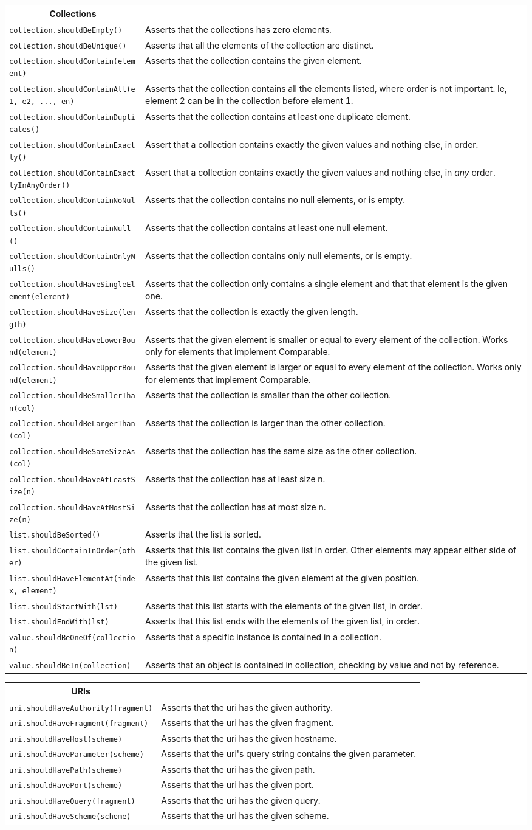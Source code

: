 | Collections ||
| -------- | ---- |
| `collection.shouldBeEmpty()` | Asserts that the collections has zero elements. |
| `collection.shouldBeUnique()` | Asserts that all the elements of the collection are distinct. |
| `collection.shouldContain(element)` | Asserts that the collection contains the given element. |
| `collection.shouldContainAll(e1, e2, ..., en)` | Asserts that the collection contains all the elements listed, where order is not important. Ie, element 2 can be in the collection before element 1.  |
| `collection.shouldContainDuplicates()` | Asserts that the collection contains at least one duplicate element. |
| `collection.shouldContainExactly()` | Assert that a collection contains exactly the given values and nothing else, in order. |
| `collection.shouldContainExactlyInAnyOrder()` | Assert that a collection contains exactly the given values and nothing else, in _any_ order. |
| `collection.shouldContainNoNulls()` | Asserts that the collection contains no null elements, or is empty. |
| `collection.shouldContainNull()` | Asserts that the collection contains at least one null element. |
| `collection.shouldContainOnlyNulls()` | Asserts that the collection contains only null elements, or is empty. |
| `collection.shouldHaveSingleElement(element)` | Asserts that the collection only contains a single element and that that element is the given one. |
| `collection.shouldHaveSize(length)` | Asserts that the collection is exactly the given length. |
| `collection.shouldHaveLowerBound(element)` | Asserts that the given element is smaller or equal to every element of the collection. Works only for elements that implement Comparable. |
| `collection.shouldHaveUpperBound(element)` | Asserts that the given element is larger or equal to every element of the collection. Works only for elements that implement Comparable. |
| `collection.shouldBeSmallerThan(col)` | Asserts that the collection is smaller than the other collection. |
| `collection.shouldBeLargerThan(col)` | Asserts that the collection is larger than the other collection. |
| `collection.shouldBeSameSizeAs(col)` | Asserts that the collection has the same size as the other collection. |
| `collection.shouldHaveAtLeastSize(n)` | Asserts that the collection has at least size n. |
| `collection.shouldHaveAtMostSize(n)` | Asserts that the collection has at most size n. |
| `list.shouldBeSorted()` | Asserts that the list is sorted. |
| `list.shouldContainInOrder(other)` | Asserts that this list contains the given list in order. Other elements may appear either side of the given list. |
| `list.shouldHaveElementAt(index, element)` | Asserts that this list contains the given element at the given position. |
| `list.shouldStartWith(lst)` | Asserts that this list starts with the elements of the given list, in order. |
| `list.shouldEndWith(lst)` | Asserts that this list ends with the elements of the given list, in order. |
| `value.shouldBeOneOf(collection)` | Asserts that a specific instance is contained in a collection. |
| `value.shouldBeIn(collection)` | Asserts that an object is contained in collection, checking by value and not by reference. |

| URIs ||
| -------- | ---- |
| `uri.shouldHaveAuthority(fragment)` | Asserts that the uri has the given authority. |
| `uri.shouldHaveFragment(fragment)` | Asserts that the uri has the given fragment. |
| `uri.shouldHaveHost(scheme)` | Asserts that the uri has the given hostname. |
| `uri.shouldHaveParameter(scheme)` | Asserts that the uri's query string contains the given parameter. |
| `uri.shouldHavePath(scheme)` | Asserts that the uri has the given path. |
| `uri.shouldHavePort(scheme)` | Asserts that the uri has the given port. |
| `uri.shouldHaveQuery(fragment)` | Asserts that the uri has the given query. |
| `uri.shouldHaveScheme(scheme)` | Asserts that the uri has the given scheme. |
